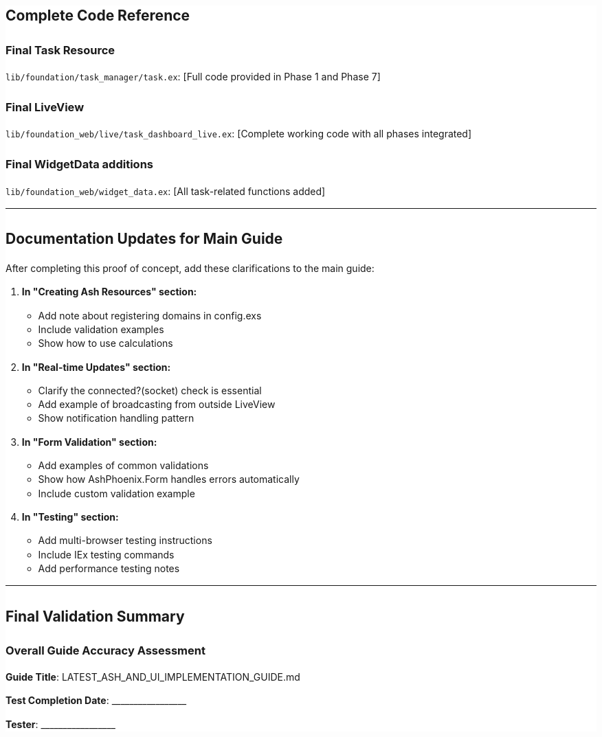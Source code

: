 
## Complete Code Reference

### Final Task Resource
`lib/foundation/task_manager/task.ex`:
[Full code provided in Phase 1 and Phase 7]

### Final LiveView
`lib/foundation_web/live/task_dashboard_live.ex`:
[Complete working code with all phases integrated]

### Final WidgetData additions
`lib/foundation_web/widget_data.ex`:
[All task-related functions added]

---

## Documentation Updates for Main Guide

After completing this proof of concept, add these clarifications to the main guide:

1. **In "Creating Ash Resources" section:**
   - Add note about registering domains in config.exs
   - Include validation examples
   - Show how to use calculations

2. **In "Real-time Updates" section:**
   - Clarify the connected?(socket) check is essential
   - Add example of broadcasting from outside LiveView
   - Show notification handling pattern

3. **In "Form Validation" section:**
   - Add examples of common validations
   - Show how AshPhoenix.Form handles errors automatically
   - Include custom validation example

4. **In "Testing" section:**
   - Add multi-browser testing instructions
   - Include IEx testing commands
   - Add performance testing notes

---

## Final Validation Summary

### Overall Guide Accuracy Assessment

**Guide Title**: LATEST_ASH_AND_UI_IMPLEMENTATION_GUIDE.md

**Test Completion Date**: _________________

**Tester**: _________________
